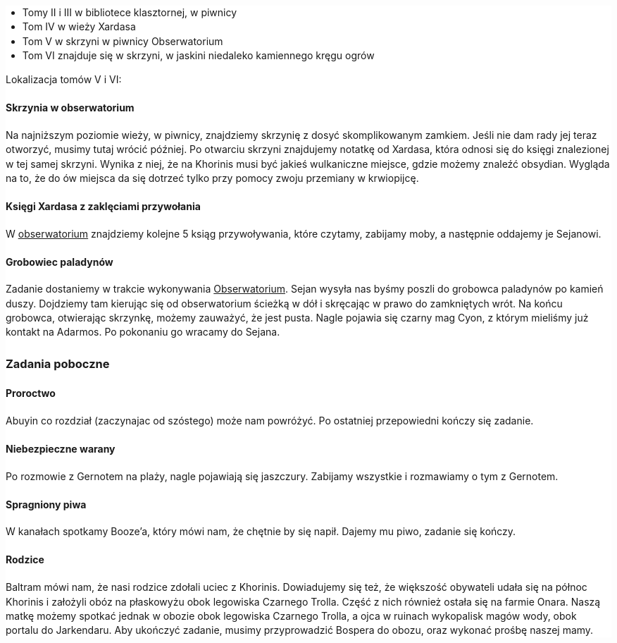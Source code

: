 - Tomy II i III w bibliotece klasztornej, w piwnicy
- Tom IV w wieży Xardasa
- Tom V w skrzyni w piwnicy Obserwatorium
- Tom VI znajduje się w skrzyni, w jaskini niedaleko kamiennego kręgu ogrów

Lokalizacja tomów V i VI:

<iframe width="560" height="315" src="https://www.youtube.com/embed/Zw1dMh3chms" title="YouTube video player" frameborder="0" allow="accelerometer; autoplay; clipboard-write; encrypted-media; gyroscope; picture-in-picture; web-share" referrerpolicy="strict-origin-when-cross-origin" allowfullscreen></iframe>

#### Skrzynia w obserwatorium
Na najniższym poziomie wieży, w piwnicy, znajdziemy skrzynię z dosyć skomplikowanym zamkiem. Jeśli nie dam rady jej teraz otworzyć, musimy tutaj wrócić później. Po otwarciu skrzyni znajdujemy notatkę od Xardasa, która odnosi się do księgi znalezionej w tej samej skrzyni. Wynika z niej, że na Khorinis musi być jakieś wulkaniczne miejsce, gdzie możemy znaleźć obsydian. Wygląda na to, że do ów miejsca da się dotrzeć tylko przy pomocy zwoju przemiany w krwiopijcę.

#### Księgi Xardasa z zaklęciami przywołania

W [obserwatorium](#obserwatorium) znajdziemy kolejne 5 ksiąg przywoływania, które czytamy, zabijamy moby, a następnie oddajemy je Sejanowi.

#### Grobowiec paladynów

Zadanie dostaniemy w trakcie wykonywania [Obserwatorium](#obserwatorium). Sejan wysyła nas byśmy poszli do grobowca paladynów po kamień duszy. Dojdziemy tam kierując się od obserwatorium ścieżką w dół i skręcając w prawo do zamkniętych wrót. Na końcu grobowca, otwierając skrzynkę, możemy zauważyć, że jest pusta. Nagle pojawia się czarny mag Cyon, z którym mieliśmy już kontakt na Adarmos. Po pokonaniu go wracamy do Sejana.

### Zadania poboczne

#### Proroctwo

Abuyin co rozdział (zaczynajac od szóstego) może nam powróżyć. Po ostatniej przepowiedni kończy się zadanie.

#### Niebezpieczne warany

Po rozmowie z Gernotem na plaży, nagle pojawiają się jaszczury. Zabijamy wszystkie i rozmawiamy o tym z Gernotem.

#### Spragniony piwa

W kanałach spotkamy Booze’a, który mówi nam, że chętnie by się napił. Dajemy mu piwo, zadanie się kończy.

#### Rodzice

Baltram mówi nam, że nasi rodzice zdołali uciec z Khorinis. Dowiadujemy się też, że większość obywateli udała się na północ Khorinis i założyli obóz na płaskowyżu obok legowiska Czarnego Trolla. Część z nich również ostała się na farmie Onara. Naszą matkę możemy spotkać jednak w obozie obok legowiska Czarnego Trolla, a ojca w ruinach wykopalisk magów wody, obok portalu do Jarkendaru. Aby ukończyć zadanie, musimy przyprowadzić Bospera do obozu, oraz wykonać prośbę naszej mamy.
